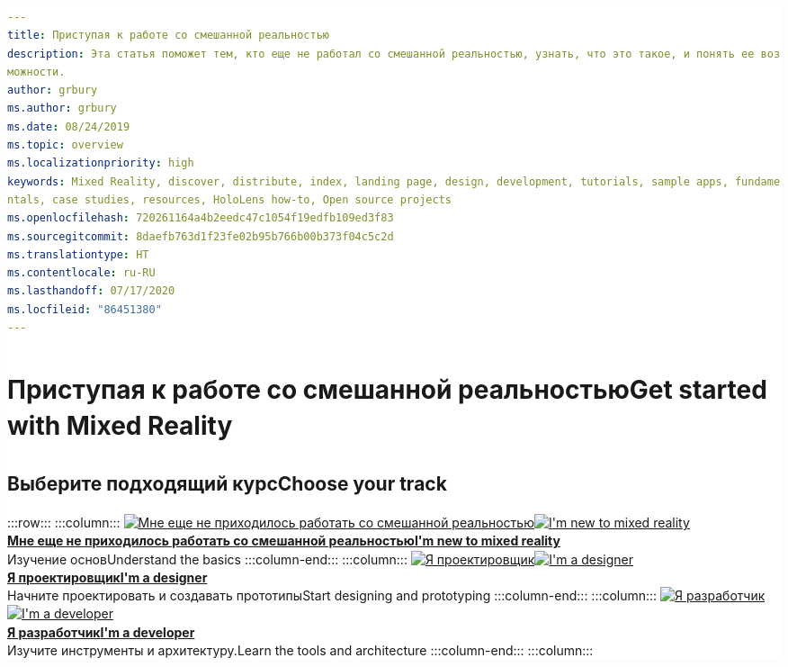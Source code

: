 ```yaml
---
title: Приступая к работе со смешанной реальностью
description: Эта статья поможет тем, кто еще не работал со смешанной реальностью, узнать, что это такое, и понять ее возможности.
author: grbury
ms.author: grbury
ms.date: 08/24/2019
ms.topic: overview
ms.localizationpriority: high
keywords: Mixed Reality, discover, distribute, index, landing page, design, development, tutorials, sample apps, fundamentals, case studies, resources, HoloLens how-to, Open source projects
ms.openlocfilehash: 720261164a4b2eedc47c1054f19edfb109ed3f83
ms.sourcegitcommit: 8daefb763d1f23fe02b95b766b00b373f04c5c2d
ms.translationtype: HT
ms.contentlocale: ru-RU
ms.lasthandoff: 07/17/2020
ms.locfileid: "86451380"
---
```

# <a name="get-started-with-mixed-reality"></a><span data-ttu-id="0d97c-104">Приступая к работе со смешанной реальностью</span><span class="sxs-lookup"><span data-stu-id="0d97c-104">Get started with Mixed Reality</span></span>

## <a name="choose-your-track"></a><span data-ttu-id="0d97c-105">Выберите подходящий курс</span><span class="sxs-lookup"><span data-stu-id="0d97c-105">Choose your track</span></span>


:::row:::
    :::column:::
       <span data-ttu-id="0d97c-106">[![Мне еще не приходилось работать со смешанной реальностью](images/Tile-New.jpg)](get-started-with-mr.md#understand-the-basics)</span><span class="sxs-lookup"><span data-stu-id="0d97c-106">[![I'm new to mixed reality](images/Tile-New.jpg)](get-started-with-mr.md#understand-the-basics)</span></span><br>
        <span data-ttu-id="0d97c-107">**[Мне еще не приходилось работать со смешанной реальностью](get-started-with-mr.md#understand-the-basics)**</span><span class="sxs-lookup"><span data-stu-id="0d97c-107">**[I'm new to mixed reality](get-started-with-mr.md#understand-the-basics)**</span></span><br>
        <span data-ttu-id="0d97c-108">Изучение основ</span><span class="sxs-lookup"><span data-stu-id="0d97c-108">Understand the basics</span></span>
    :::column-end:::
    :::column:::
       <span data-ttu-id="0d97c-109">[![Я проектировщик](images/Tile-Create.jpg)](design.md)</span><span class="sxs-lookup"><span data-stu-id="0d97c-109">[![I'm a designer](images/Tile-Create.jpg)](design.md)</span></span><br>
        <span data-ttu-id="0d97c-110">**[Я проектировщик](design.md)**</span><span class="sxs-lookup"><span data-stu-id="0d97c-110">**[I'm a designer](design.md)**</span></span><br>
        <span data-ttu-id="0d97c-111">Начните проектировать и создавать прототипы</span><span class="sxs-lookup"><span data-stu-id="0d97c-111">Start designing and prototyping</span></span>
    :::column-end:::
    :::column:::
       <span data-ttu-id="0d97c-112">[![Я разработчик](images/Tile-Develop.jpg)](development.md)</span><span class="sxs-lookup"><span data-stu-id="0d97c-112">[![I'm a developer](images/Tile-Develop.jpg)](development.md)</span></span><br>
        <span data-ttu-id="0d97c-113">**[Я разработчик](development.md)**</span><span class="sxs-lookup"><span data-stu-id="0d97c-113">**[I'm a developer](development.md)**</span></span><br>
        <span data-ttu-id="0d97c-114">Изучите инструменты и архитектуру.</span><span class="sxs-lookup"><span data-stu-id="0d97c-114">Learn the tools and architecture</span></span>
    :::column-end:::
    :::column:::